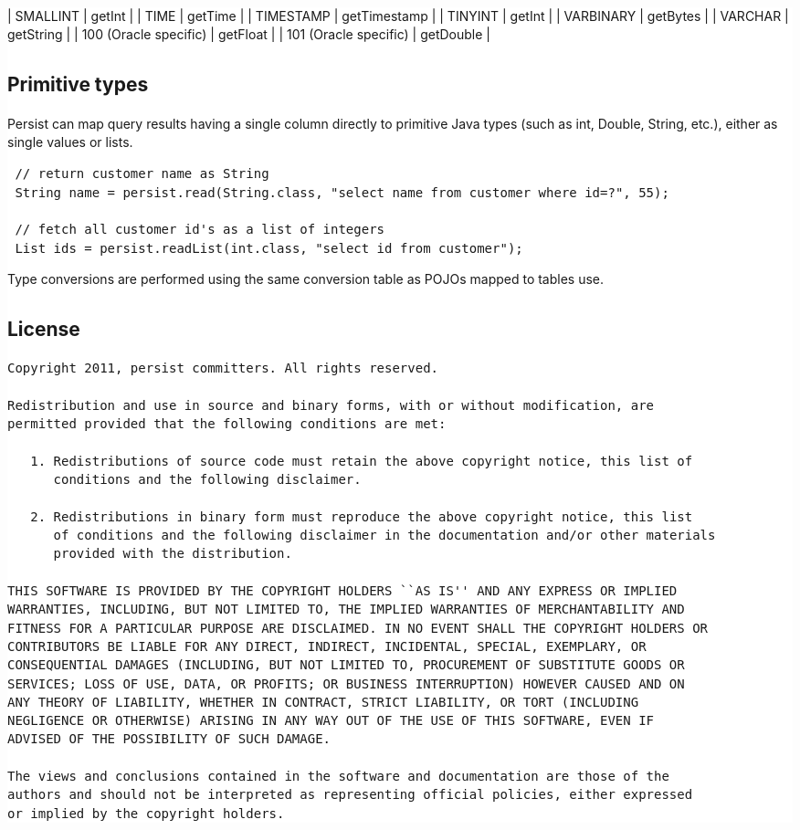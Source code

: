 | SMALLINT | getInt |
| TIME | getTime |
| TIMESTAMP | getTimestamp |
| TINYINT | getInt |
| VARBINARY | getBytes |
| VARCHAR | getString |
| 100 (Oracle specific) | getFloat |
| 101 (Oracle specific) | getDouble |

## Primitive types

Persist can map query results having a single column directly to primitive Java types (such as int, Double,
String, etc.), either as single values or lists.

<pre>
 // return customer name as String
 String name = persist.read(String.class, "select name from customer where id=?", 55);

 // fetch all customer id's as a list of integers
 List<Integer> ids = persist.readList(int.class, "select id from customer");
</pre>

Type conversions are performed using the same conversion table as POJOs mapped to tables use.

## License

<pre>
Copyright 2011, persist committers. All rights reserved.

Redistribution and use in source and binary forms, with or without modification, are
permitted provided that the following conditions are met:

   1. Redistributions of source code must retain the above copyright notice, this list of
      conditions and the following disclaimer.

   2. Redistributions in binary form must reproduce the above copyright notice, this list
      of conditions and the following disclaimer in the documentation and/or other materials
      provided with the distribution.

THIS SOFTWARE IS PROVIDED BY THE COPYRIGHT HOLDERS ``AS IS'' AND ANY EXPRESS OR IMPLIED
WARRANTIES, INCLUDING, BUT NOT LIMITED TO, THE IMPLIED WARRANTIES OF MERCHANTABILITY AND
FITNESS FOR A PARTICULAR PURPOSE ARE DISCLAIMED. IN NO EVENT SHALL THE COPYRIGHT HOLDERS OR
CONTRIBUTORS BE LIABLE FOR ANY DIRECT, INDIRECT, INCIDENTAL, SPECIAL, EXEMPLARY, OR
CONSEQUENTIAL DAMAGES (INCLUDING, BUT NOT LIMITED TO, PROCUREMENT OF SUBSTITUTE GOODS OR
SERVICES; LOSS OF USE, DATA, OR PROFITS; OR BUSINESS INTERRUPTION) HOWEVER CAUSED AND ON
ANY THEORY OF LIABILITY, WHETHER IN CONTRACT, STRICT LIABILITY, OR TORT (INCLUDING
NEGLIGENCE OR OTHERWISE) ARISING IN ANY WAY OUT OF THE USE OF THIS SOFTWARE, EVEN IF
ADVISED OF THE POSSIBILITY OF SUCH DAMAGE.

The views and conclusions contained in the software and documentation are those of the
authors and should not be interpreted as representing official policies, either expressed
or implied by the copyright holders.
</pre>
